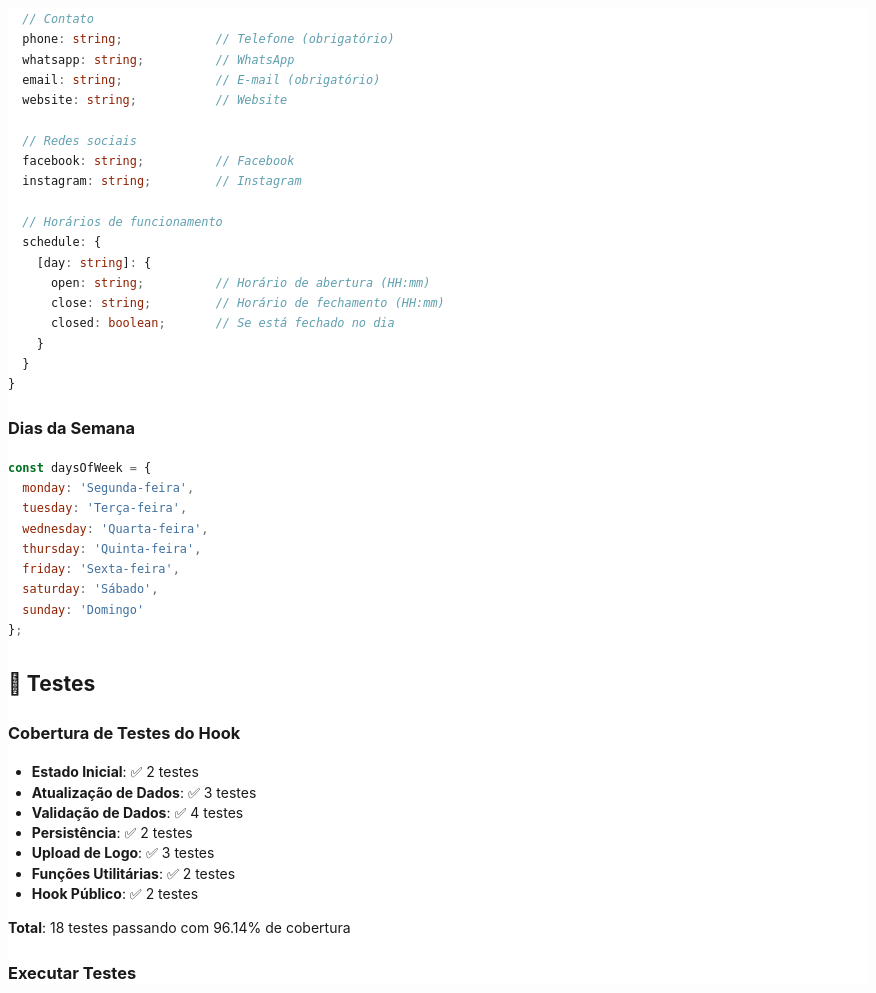 ```typescript
  // Contato
  phone: string;             // Telefone (obrigatório)
  whatsapp: string;          // WhatsApp
  email: string;             // E-mail (obrigatório)
  website: string;           // Website

  // Redes sociais
  facebook: string;          // Facebook
  instagram: string;         // Instagram

  // Horários de funcionamento
  schedule: {
    [day: string]: {
      open: string;          // Horário de abertura (HH:mm)
      close: string;         // Horário de fechamento (HH:mm)
      closed: boolean;       // Se está fechado no dia
    }
  }
}
```

### Dias da Semana

```javascript
const daysOfWeek = {
  monday: 'Segunda-feira',
  tuesday: 'Terça-feira',
  wednesday: 'Quarta-feira',
  thursday: 'Quinta-feira',
  friday: 'Sexta-feira',
  saturday: 'Sábado',
  sunday: 'Domingo'
};
```

## 🧪 Testes

### Cobertura de Testes do Hook

- **Estado Inicial**: ✅ 2 testes
- **Atualização de Dados**: ✅ 3 testes
- **Validação de Dados**: ✅ 4 testes
- **Persistência**: ✅ 2 testes
- **Upload de Logo**: ✅ 3 testes
- **Funções Utilitárias**: ✅ 2 testes
- **Hook Público**: ✅ 2 testes

**Total**: 18 testes passando com 96.14% de cobertura

### Executar Testes
